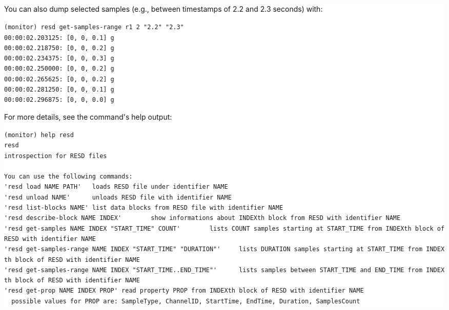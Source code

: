 You can also dump selected samples (e.g., between timestamps of 2.2 and 2.3 seconds) with:
```
(monitor) resd get-samples-range r1 2 "2.2" "2.3"
00:00:02.203125: [0, 0, 0.1] g
00:00:02.218750: [0, 0, 0.2] g
00:00:02.234375: [0, 0, 0.3] g
00:00:02.250000: [0, 0, 0.2] g
00:00:02.265625: [0, 0, 0.2] g
00:00:02.281250: [0, 0, 0.1] g
00:00:02.296875: [0, 0, 0.0] g
```

For more details, see the command's help output:
```
(monitor) help resd
resd
introspection for RESD files

You can use the following commands:
'resd load NAME PATH'   loads RESD file under identifier NAME
'resd unload NAME'      unloads RESD file with identifier NAME
'resd list-blocks NAME' list data blocks from RESD file with identifier NAME
'resd describe-block NAME INDEX'        show informations about INDEXth block from RESD with identifier NAME
'resd get-samples NAME INDEX "START_TIME" COUNT'        lists COUNT samples starting at START_TIME from INDEXth block of RESD with identifier NAME
'resd get-samples-range NAME INDEX "START_TIME" "DURATION"'     lists DURATION samples starting at START_TIME from INDEXth block of RESD with identifier NAME
'resd get-samples-range NAME INDEX "START_TIME..END_TIME"'      lists samples between START_TIME and END_TIME from INDEXth block of RESD with identifier NAME
'resd get-prop NAME INDEX PROP' read property PROP from INDEXth block of RESD with identifier NAME
  possible values for PROP are: SampleType, ChannelID, StartTime, EndTime, Duration, SamplesCount
```

